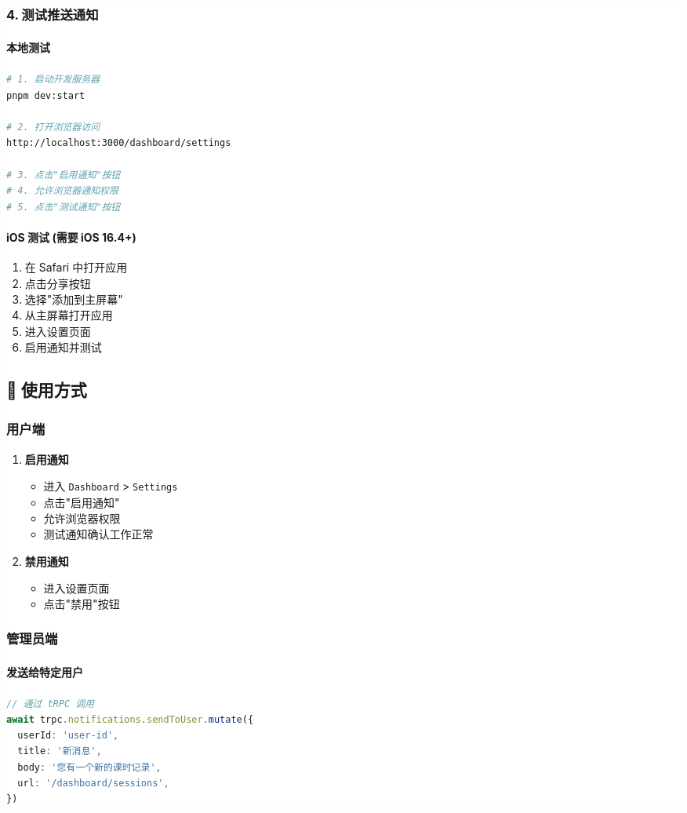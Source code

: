 ### 4. 测试推送通知

#### 本地测试

```bash
# 1. 启动开发服务器
pnpm dev:start

# 2. 打开浏览器访问
http://localhost:3000/dashboard/settings

# 3. 点击"启用通知"按钮
# 4. 允许浏览器通知权限
# 5. 点击"测试通知"按钮
```

#### iOS 测试 (需要 iOS 16.4+)

1. 在 Safari 中打开应用
2. 点击分享按钮 
3. 选择"添加到主屏幕"
4. 从主屏幕打开应用
5. 进入设置页面
6. 启用通知并测试

## 📱 使用方式

### 用户端

1. **启用通知**
   - 进入 `Dashboard` > `Settings`
   - 点击"启用通知"
   - 允许浏览器权限
   - 测试通知确认工作正常

2. **禁用通知**
   - 进入设置页面
   - 点击"禁用"按钮

### 管理员端

#### 发送给特定用户

```typescript
// 通过 tRPC 调用
await trpc.notifications.sendToUser.mutate({
  userId: 'user-id',
  title: '新消息',
  body: '您有一个新的课时记录',
  url: '/dashboard/sessions',
})
```
